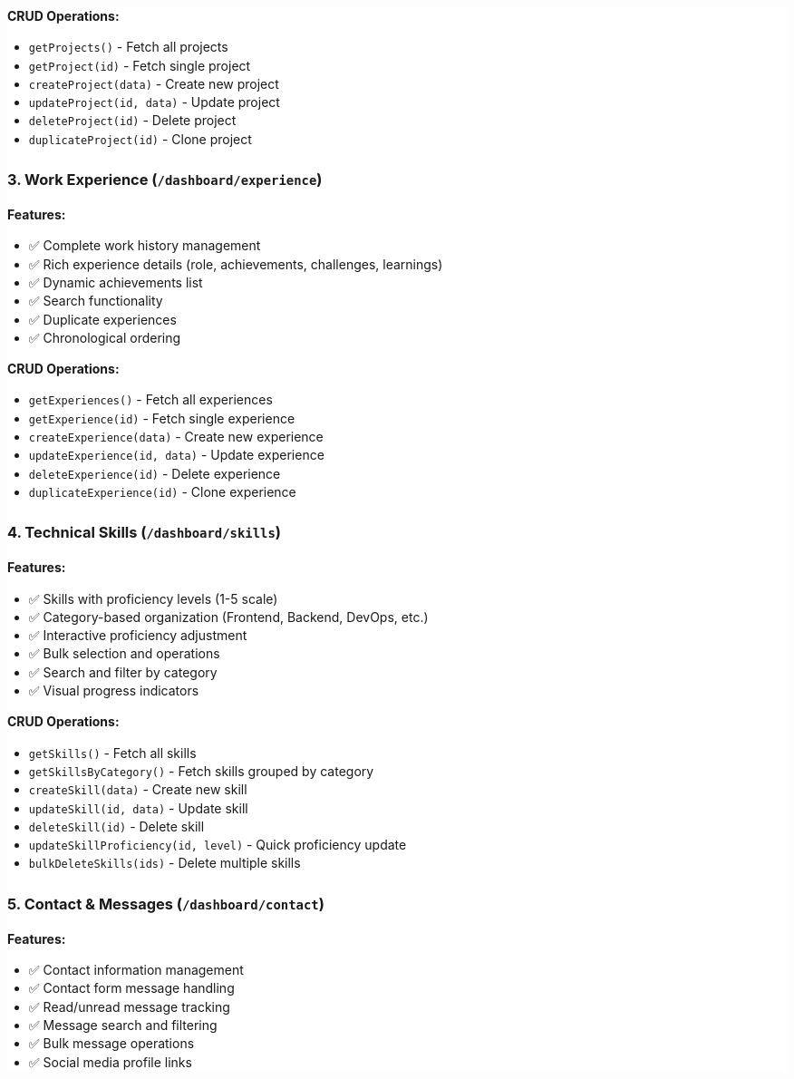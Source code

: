 **CRUD Operations:**
- `getProjects()` - Fetch all projects
- `getProject(id)` - Fetch single project
- `createProject(data)` - Create new project
- `updateProject(id, data)` - Update project
- `deleteProject(id)` - Delete project
- `duplicateProject(id)` - Clone project

### 3. Work Experience (`/dashboard/experience`)

**Features:**
- ✅ Complete work history management
- ✅ Rich experience details (role, achievements, challenges, learnings)
- ✅ Dynamic achievements list
- ✅ Search functionality
- ✅ Duplicate experiences
- ✅ Chronological ordering

**CRUD Operations:**
- `getExperiences()` - Fetch all experiences
- `getExperience(id)` - Fetch single experience
- `createExperience(data)` - Create new experience
- `updateExperience(id, data)` - Update experience
- `deleteExperience(id)` - Delete experience
- `duplicateExperience(id)` - Clone experience

### 4. Technical Skills (`/dashboard/skills`)

**Features:**
- ✅ Skills with proficiency levels (1-5 scale)
- ✅ Category-based organization (Frontend, Backend, DevOps, etc.)
- ✅ Interactive proficiency adjustment
- ✅ Bulk selection and operations
- ✅ Search and filter by category
- ✅ Visual progress indicators

**CRUD Operations:**
- `getSkills()` - Fetch all skills
- `getSkillsByCategory()` - Fetch skills grouped by category
- `createSkill(data)` - Create new skill
- `updateSkill(id, data)` - Update skill
- `deleteSkill(id)` - Delete skill
- `updateSkillProficiency(id, level)` - Quick proficiency update
- `bulkDeleteSkills(ids)` - Delete multiple skills

### 5. Contact & Messages (`/dashboard/contact`)

**Features:**
- ✅ Contact information management
- ✅ Contact form message handling
- ✅ Read/unread message tracking
- ✅ Message search and filtering
- ✅ Bulk message operations
- ✅ Social media profile links
